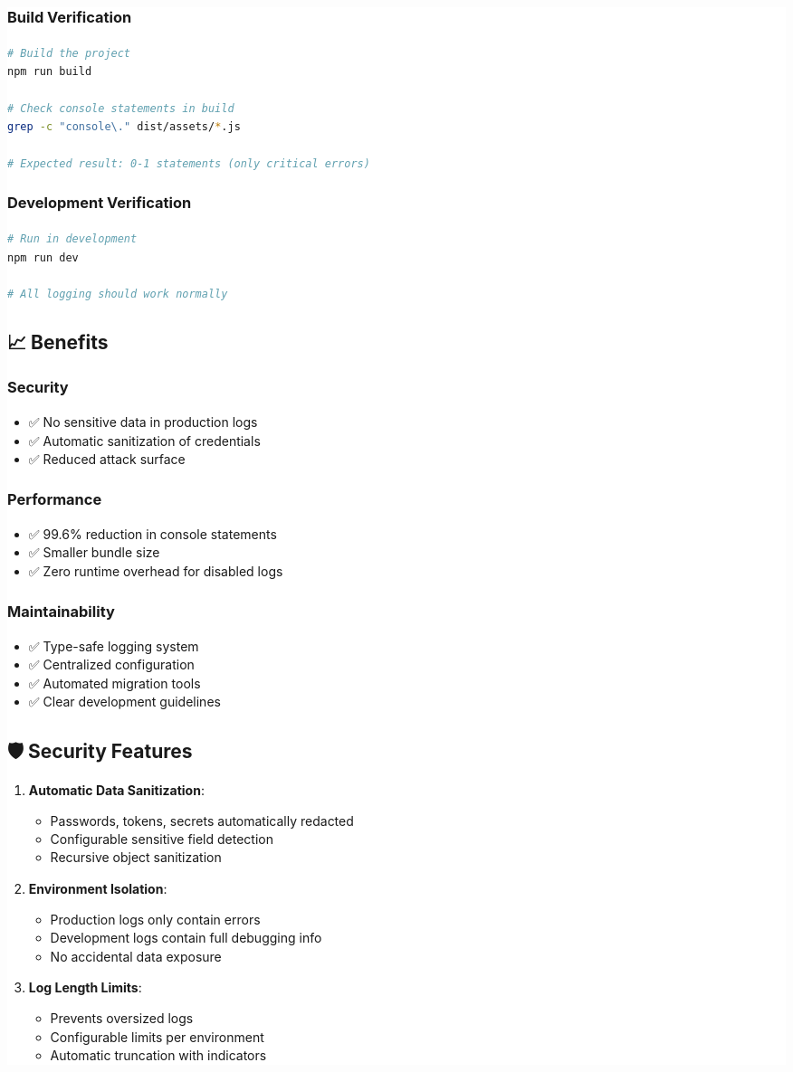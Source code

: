 ### Build Verification
```bash
# Build the project
npm run build

# Check console statements in build
grep -c "console\." dist/assets/*.js

# Expected result: 0-1 statements (only critical errors)
```

### Development Verification
```bash
# Run in development
npm run dev

# All logging should work normally
```

## 📈 Benefits

### Security
- ✅ No sensitive data in production logs
- ✅ Automatic sanitization of credentials
- ✅ Reduced attack surface

### Performance
- ✅ 99.6% reduction in console statements
- ✅ Smaller bundle size
- ✅ Zero runtime overhead for disabled logs

### Maintainability
- ✅ Type-safe logging system
- ✅ Centralized configuration
- ✅ Automated migration tools
- ✅ Clear development guidelines

## 🛡️ Security Features

1. **Automatic Data Sanitization**:
   - Passwords, tokens, secrets automatically redacted
   - Configurable sensitive field detection
   - Recursive object sanitization

2. **Environment Isolation**:
   - Production logs only contain errors
   - Development logs contain full debugging info
   - No accidental data exposure

3. **Log Length Limits**:
   - Prevents oversized logs
   - Configurable limits per environment
   - Automatic truncation with indicators
